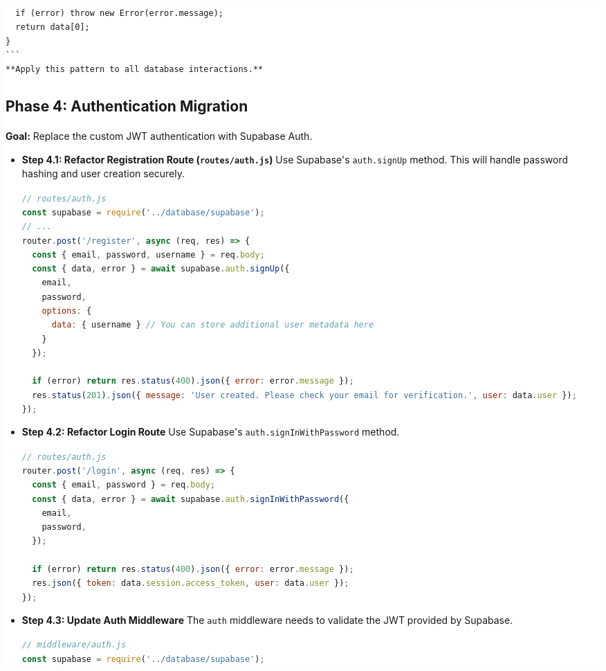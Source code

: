       if (error) throw new Error(error.message);
      return data[0];
    }
    ```
    **Apply this pattern to all database interactions.**

## Phase 4: Authentication Migration

**Goal:** Replace the custom JWT authentication with Supabase Auth.

*   **Step 4.1: Refactor Registration Route (`routes/auth.js`)**
    Use Supabase's `auth.signUp` method. This will handle password hashing and user creation securely.
    ```javascript
    // routes/auth.js
    const supabase = require('../database/supabase');
    // ...
    router.post('/register', async (req, res) => {
      const { email, password, username } = req.body;
      const { data, error } = await supabase.auth.signUp({
        email,
        password,
        options: {
          data: { username } // You can store additional user metadata here
        }
      });

      if (error) return res.status(400).json({ error: error.message });
      res.status(201).json({ message: 'User created. Please check your email for verification.', user: data.user });
    });
    ```

*   **Step 4.2: Refactor Login Route**
    Use Supabase's `auth.signInWithPassword` method.
    ```javascript
    // routes/auth.js
    router.post('/login', async (req, res) => {
      const { email, password } = req.body;
      const { data, error } = await supabase.auth.signInWithPassword({
        email,
        password,
      });

      if (error) return res.status(400).json({ error: error.message });
      res.json({ token: data.session.access_token, user: data.user });
    });
    ```

*   **Step 4.3: Update Auth Middleware**
    The `auth` middleware needs to validate the JWT provided by Supabase.
    ```javascript
    // middleware/auth.js
    const supabase = require('../database/supabase');
